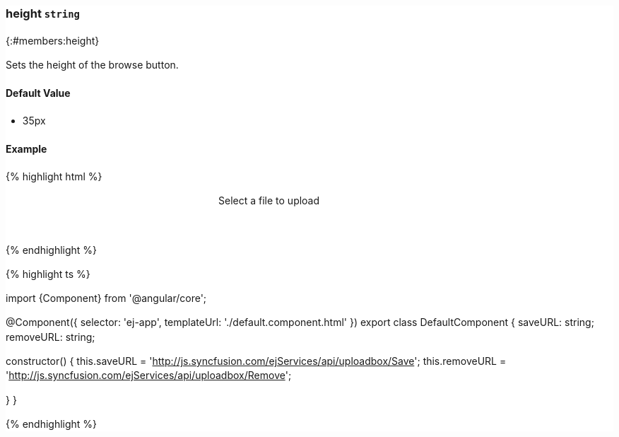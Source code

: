 








### height `string`
{:#members:height}








Sets the height of the browse button.




#### Default Value







* 35px








#### Example

{% highlight html %}

<div id="upload_controls" style="margin-left: 35%;">
<div>Select a file to upload</div>
<div style="width:100px;height:35px;">
    <ej-uploadbox id="uploadDefault" height="40px" [saveUrl]="saveURL" [removeUrl]="removeURL"></ej-uploadbox>
</div>
</div>

{% endhighlight %}

{% highlight ts %}

import {Component} from '@angular/core';

@Component({
  selector: 'ej-app',
  templateUrl: './default.component.html'
})
export class DefaultComponent {
  saveURL: string;
  removeURL: string;
  
  constructor() {
  this.saveURL = 'http://js.syncfusion.com/ejServices/api/uploadbox/Save';
  this.removeURL = 'http://js.syncfusion.com/ejServices/api/uploadbox/Remove';
  
  }
}


{% endhighlight %}
